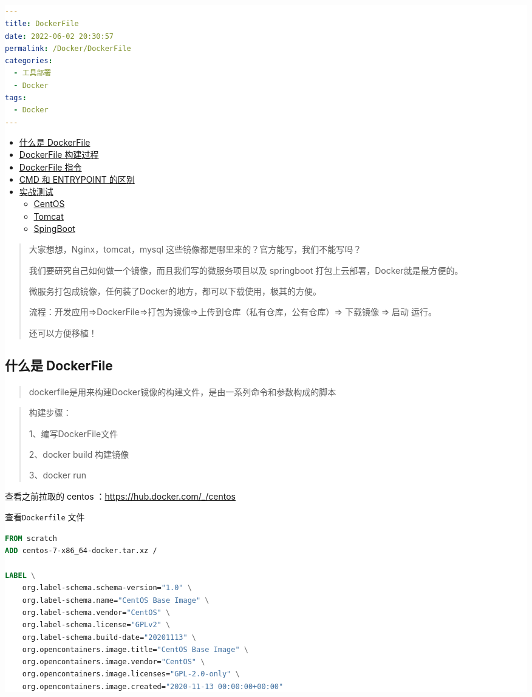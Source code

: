 ```yaml
---
title: DockerFile
date: 2022-06-02 20:30:57
permalink: /Docker/DockerFile
categories:
  - 工具部署
  - Docker
tags:
  - Docker
---
```






- [什么是 DockerFile](#%E4%BB%80%E4%B9%88%E6%98%AF-dockerfile)
- [DockerFile 构建过程](#dockerfile-%E6%9E%84%E5%BB%BA%E8%BF%87%E7%A8%8B)
- [DockerFile 指令](#dockerfile-%E6%8C%87%E4%BB%A4)
- [CMD 和 ENTRYPOINT 的区别](#cmd-%E5%92%8C-entrypoint-%E7%9A%84%E5%8C%BA%E5%88%AB)
- [实战测试](#%E5%AE%9E%E6%88%98%E6%B5%8B%E8%AF%95)
  - [CentOS](#centos)
  - [Tomcat](#tomcat)
  - [SpingBoot](#spingboot)





> 大家想想，Nginx，tomcat，mysql 这些镜像都是哪里来的？官方能写，我们不能写吗？
>
> 我们要研究自己如何做一个镜像，而且我们写的微服务项目以及 springboot 打包上云部署，Docker就是最方便的。
>
> 微服务打包成镜像，任何装了Docker的地方，都可以下载使用，极其的方便。
>
> 流程：开发应用=>DockerFile=>打包为镜像=>上传到仓库（私有仓库，公有仓库）=> 下载镜像 => 启动 运行。
>
> 还可以方便移植！

## 什么是 DockerFile

> dockerfile是用来构建Docker镜像的构建文件，是由一系列命令和参数构成的脚本

> 构建步骤：
>
> 1、编写DockerFile文件 
>
> 2、docker build 构建镜像 
>
> 3、docker run

查看之前拉取的 centos ：https://hub.docker.com/_/centos

查看`Dockerfile` 文件

```dockerfile
FROM scratch
ADD centos-7-x86_64-docker.tar.xz /

LABEL \
    org.label-schema.schema-version="1.0" \
    org.label-schema.name="CentOS Base Image" \
    org.label-schema.vendor="CentOS" \
    org.label-schema.license="GPLv2" \
    org.label-schema.build-date="20201113" \
    org.opencontainers.image.title="CentOS Base Image" \
    org.opencontainers.image.vendor="CentOS" \
    org.opencontainers.image.licenses="GPL-2.0-only" \
    org.opencontainers.image.created="2020-11-13 00:00:00+00:00"
```
